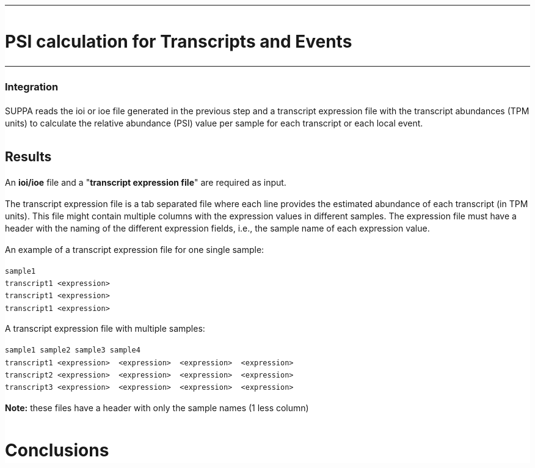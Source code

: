 
-------------------
**PSI calculation for Transcripts and Events**
==============
-------------------

### **Integration**



SUPPA reads the ioi or ioe file generated in the previous step and a transcript expression file with the transcript abundances (TPM units) to calculate the relative abundance (PSI) value per sample for each transcript or each local event. 

## Results

An **ioi/ioe** file and a "**transcript expression file**" are required as input. 

The transcript expression file is a tab separated file where each line provides the estimated abundance of each transcript (in TPM units). This file might contain multiple columns with the expression values in different samples. The expression file must have a header with the naming of the different expression fields, i.e., the sample name of each expression value. 

An example of a transcript expression file for one single sample:
```
sample1
transcript1 <expression>
transcript1 <expression>
transcript1 <expression>
```
A transcript expression file with multiple samples:

```
sample1 sample2 sample3 sample4
transcript1 <expression>  <expression>  <expression>  <expression>
transcript2 <expression>  <expression>  <expression>  <expression>
transcript3 <expression>  <expression>  <expression>  <expression>
```

**Note:** these files have a header with only the sample names (1 less column)

# Conclusions

